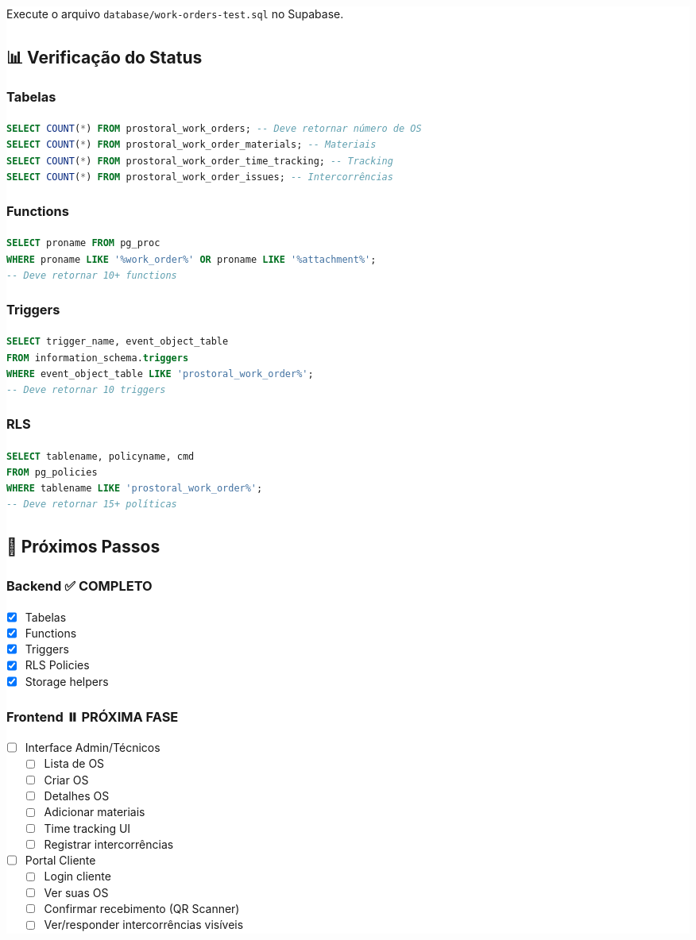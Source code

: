 Execute o arquivo `database/work-orders-test.sql` no Supabase.

## 📊 Verificação do Status

### Tabelas
```sql
SELECT COUNT(*) FROM prostoral_work_orders; -- Deve retornar número de OS
SELECT COUNT(*) FROM prostoral_work_order_materials; -- Materiais
SELECT COUNT(*) FROM prostoral_work_order_time_tracking; -- Tracking
SELECT COUNT(*) FROM prostoral_work_order_issues; -- Intercorrências
```

### Functions
```sql
SELECT proname FROM pg_proc 
WHERE proname LIKE '%work_order%' OR proname LIKE '%attachment%';
-- Deve retornar 10+ functions
```

### Triggers
```sql
SELECT trigger_name, event_object_table
FROM information_schema.triggers
WHERE event_object_table LIKE 'prostoral_work_order%';
-- Deve retornar 10 triggers
```

### RLS
```sql
SELECT tablename, policyname, cmd
FROM pg_policies
WHERE tablename LIKE 'prostoral_work_order%';
-- Deve retornar 15+ políticas
```

## 🚀 Próximos Passos

### Backend ✅ COMPLETO
- [x] Tabelas
- [x] Functions  
- [x] Triggers
- [x] RLS Policies
- [x] Storage helpers

### Frontend ⏸️ PRÓXIMA FASE
- [ ] Interface Admin/Técnicos
  - [ ] Lista de OS
  - [ ] Criar OS
  - [ ] Detalhes OS
  - [ ] Adicionar materiais
  - [ ] Time tracking UI
  - [ ] Registrar intercorrências
- [ ] Portal Cliente
  - [ ] Login cliente
  - [ ] Ver suas OS
  - [ ] Confirmar recebimento (QR Scanner)
  - [ ] Ver/responder intercorrências visíveis
